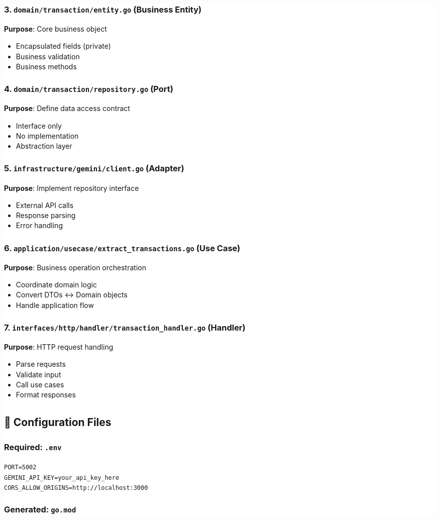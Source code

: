 ### 3. `domain/transaction/entity.go` (Business Entity)

**Purpose**: Core business object

- Encapsulated fields (private)
- Business validation
- Business methods

### 4. `domain/transaction/repository.go` (Port)

**Purpose**: Define data access contract

- Interface only
- No implementation
- Abstraction layer

### 5. `infrastructure/gemini/client.go` (Adapter)

**Purpose**: Implement repository interface

- External API calls
- Response parsing
- Error handling

### 6. `application/usecase/extract_transactions.go` (Use Case)

**Purpose**: Business operation orchestration

- Coordinate domain logic
- Convert DTOs ↔ Domain objects
- Handle application flow

### 7. `interfaces/http/handler/transaction_handler.go` (Handler)

**Purpose**: HTTP request handling

- Parse requests
- Validate input
- Call use cases
- Format responses

## 🔧 Configuration Files

### Required: `.env`

```env
PORT=5002
GEMINI_API_KEY=your_api_key_here
CORS_ALLOW_ORIGINS=http://localhost:3000
```

### Generated: `go.mod`
